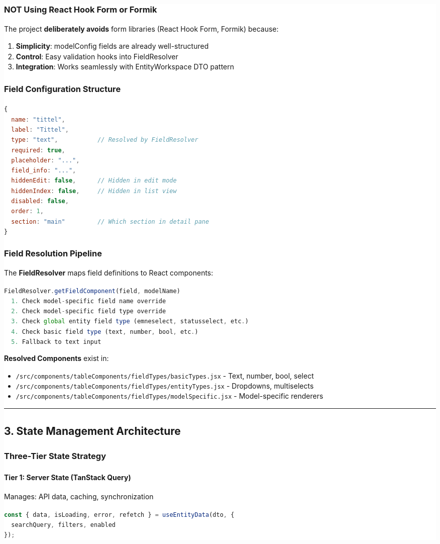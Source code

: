 ### NOT Using React Hook Form or Formik

The project **deliberately avoids** form libraries (React Hook Form, Formik) because:
1. **Simplicity**: modelConfig fields are already well-structured
2. **Control**: Easy validation hooks into FieldResolver
3. **Integration**: Works seamlessly with EntityWorkspace DTO pattern

### Field Configuration Structure

```javascript
{
  name: "tittel",
  label: "Tittel",
  type: "text",           // Resolved by FieldResolver
  required: true,
  placeholder: "...",
  field_info: "...",
  hiddenEdit: false,      // Hidden in edit mode
  hiddenIndex: false,     // Hidden in list view
  disabled: false,
  order: 1,
  section: "main"         // Which section in detail pane
}
```

### Field Resolution Pipeline

The **FieldResolver** maps field definitions to React components:

```javascript
FieldResolver.getFieldComponent(field, modelName)
  1. Check model-specific field name override
  2. Check model-specific field type override  
  3. Check global entity field type (emneselect, statusselect, etc.)
  4. Check basic field type (text, number, bool, etc.)
  5. Fallback to text input
```

**Resolved Components** exist in:
- `/src/components/tableComponents/fieldTypes/basicTypes.jsx` - Text, number, bool, select
- `/src/components/tableComponents/fieldTypes/entityTypes.jsx` - Dropdowns, multiselects
- `/src/components/tableComponents/fieldTypes/modelSpecific.jsx` - Model-specific renderers

---

## 3. State Management Architecture

### Three-Tier State Strategy

#### Tier 1: Server State (TanStack Query)
Manages: API data, caching, synchronization
```javascript
const { data, isLoading, error, refetch } = useEntityData(dto, {
  searchQuery, filters, enabled
});
```
